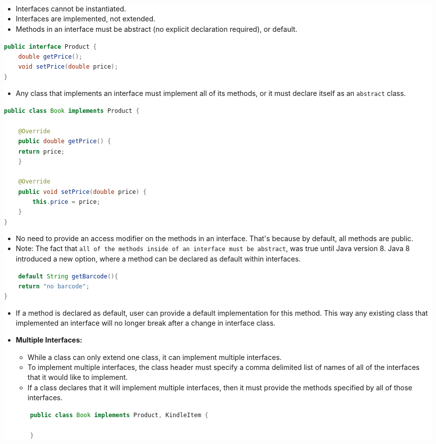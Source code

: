   - Interfaces cannot be instantiated.
  - Interfaces are implemented, not extended.
  - Methods in an interface must be abstract (no explicit declaration required), or default.

  ```java
  public interface Product {
      double getPrice();
      void setPrice(double price);
  }
  ```

  - Any class that implements an interface must implement all of its methods, or it must declare itself as an `abstract` class.

  ```java
  public class Book implements Product {

      @Override
      public double getPrice() {
      return price;
      }

      @Override
      public void setPrice(double price) {
          this.price = price;
      }
  }
  ```

  - No need to provide an access modifier on the methods in an interface. That's because by default, all methods are public.
  - Note: The fact that `all of the methods inside of an interface must be abstract`, was true until Java version 8. Java 8 introduced a new option, where a method can be declared as default within interfaces.

  ```java
      default String getBarcode(){
      return "no barcode";
  }
  ```

  - If a method is declared as default, user can provide a default implementation for this method. This way any existing class that implemented an interface will no longer break after a change in interface class.
  - **Multiple Interfaces:**

    - While a class can only extend one class, it can implement multiple interfaces.
    - To implement multiple interfaces, the class header must specify a comma delimited list of names of all of the interfaces that it would like to implement.
    - If a class declares that it will implement multiple interfaces, then it must provide the methods specified by all of those interfaces.

    ```java
        public class Book implements Product, KindleItem {

        }
    ```
